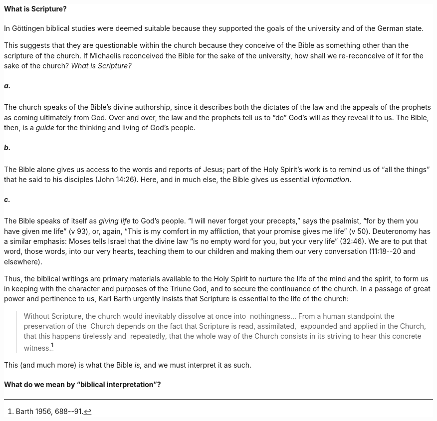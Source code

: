 #### What is Scripture?

In Göttingen biblical studies were deemed suitable because they
supported the goals of the university and of the German state.

This suggests that they are questionable within the church because they
conceive of the Bible as something other than the scripture of the
church. If Michaelis reconceived the Bible for the sake of the
university, how shall we re-reconceive of it for the sake of the church? 
*What is Scripture?*

##### a.
The church speaks of the Bible’s divine authorship, since it
describes both the dictates of the law and the appeals of the prophets
as coming ultimately from God. Over and over, the law and the prophets
tell us to “do” God’s will as they reveal it to us. The Bible, then, is
a *guide* for the thinking and living of God’s people.

##### b.
The Bible alone gives us access to the words and reports of Jesus;
part of the Holy Spirit’s work is to remind us of “all the things” that
he said to his disciples (John 14:26). Here, and in much else, the Bible
gives us essential *information*.

##### c.
The Bible speaks of itself as *giving life* to God’s people. “I
will never forget your precepts,” says the psalmist, “for by them you
have given me life” (v 93), or, again, “This is my comfort in my
affliction, that your promise gives me life” (v 50). Deuteronomy has a
similar emphasis: Moses tells Israel that the divine law “is no empty
word for you, but your very life” (32:46). We are to put that word,
those words, into our very hearts, teaching them to our children and
making them our very conversation (11:18--20 and elsewhere).

Thus, the biblical writings are primary materials available to the Holy
Spirit to nurture the life of the mind and the spirit, to form us in
keeping with the character and purposes of the Triune God, and to secure
the continuance of the church. In a passage of great power and
pertinence to us, Karl Barth urgently insists that Scripture is
essential to the life of the church:

> Without Scripture, the church would inevitably dissolve at once into 
> nothingness… From a human standpoint the preservation of the 
> Church depends on the fact that Scripture is read, assimilated, 
> expounded and applied in the Church, that this happens tirelessly and 
> repeatedly, that the whole way of the Church consists in its striving
> to hear this concrete witness.[^11]

[^11]: Barth 1956, 688--91.

This (and much more) is what the Bible *is,* and we must interpret it as
such. 

#### What do we mean by “biblical interpretation”?


[^1]: Oxford University Press: 2010.
[^2]: All unattributed page numbers are to Michael Legaspi's book.
[^3]: Jonathan Sheehan, *The Enlightenment Bible* (Princeton: Princeton 
[^4]: James Kugel has written a telling critique of the whole notion of 
[^5]: The oracular texts of the prophets were not printed in poetic 
[^6]: Here I miss any observation on Michaelis's part like that commonly 
[^7]: Erich Auerbach, *Mimesis* p 15 apud Legaspi p 106.
[^8]: For example: (a) On p 19 6th line up, should not the words "for the
[^9]: Sheehan first uses the term "cultural Bible" (Sheehan 2005, xl,
[^10]: Michael Legaspi, email to S. D. Walters, 24 October 2011.
[^12]: Patrick 1732, Henry 1760, Gill 1763.